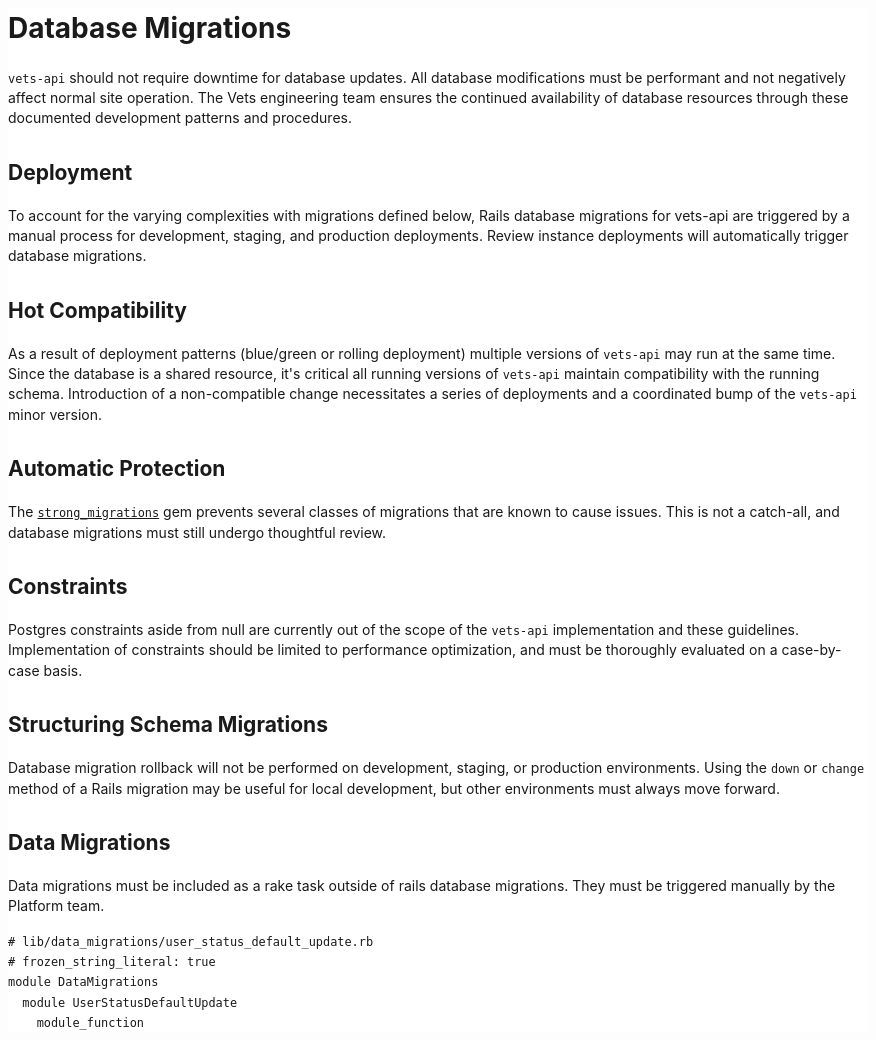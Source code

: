 # Database Migrations

`vets-api` should not require downtime for database updates. All database modifications must be performant and not negatively affect normal site operation. The Vets engineering team ensures the continued availability of database resources through these documented development patterns and procedures.

## Deployment

To account for the varying complexities with migrations defined below, Rails database migrations for vets-api are triggered by a manual process for development, staging, and production deployments. Review instance deployments will automatically trigger database migrations.

## Hot Compatibility

As a result of deployment patterns (blue/green or rolling deployment) multiple versions of `vets-api` may run at the same time. Since the database is a shared resource, it's critical all running versions of `vets-api` maintain compatibility with the running schema. Introduction of a non-compatible change necessitates a series of deployments and a coordinated bump of the `vets-api` minor version.

## Automatic Protection

The [`strong_migrations`](https://github.com/ankane/strong_migrations) gem prevents several classes of migrations that are known to cause issues. This is not a catch-all, and database migrations must still undergo thoughtful review.

## Constraints

Postgres constraints aside from null are currently out of the scope of the `vets-api` implementation and these guidelines. Implementation of constraints should be limited to performance optimization, and must be thoroughly evaluated on a case-by-case basis.

## Structuring Schema Migrations

Database migration rollback will not be performed on development, staging, or production environments. Using the `down` or `change` method of a Rails migration may be useful for local development, but other environments must always move forward.

## Data Migrations

Data migrations must be included as a rake task outside of rails database migrations. They must be triggered manually by the Platform team.

    # lib/data_migrations/user_status_default_update.rb
    # frozen_string_literal: true
    module DataMigrations
      module UserStatusDefaultUpdate
        module_function
